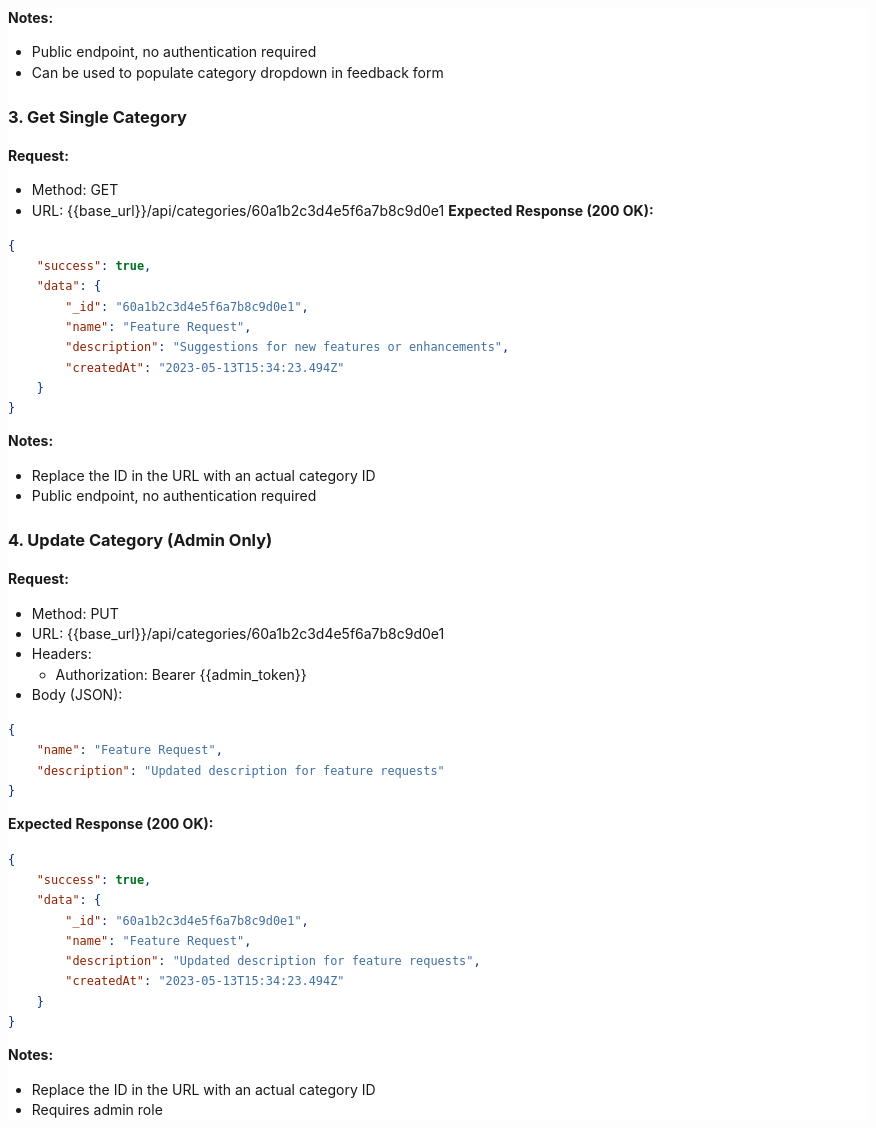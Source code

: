```json
```
**Notes:**
- Public endpoint, no authentication required
- Can be used to populate category dropdown in feedback form

### 3. Get Single Category
**Request:**
- Method: GET
- URL: {{base_url}}/api/categories/60a1b2c3d4e5f6a7b8c9d0e1
**Expected Response (200 OK):**
```json
{
    "success": true,
    "data": {
        "_id": "60a1b2c3d4e5f6a7b8c9d0e1",
        "name": "Feature Request",
        "description": "Suggestions for new features or enhancements",
        "createdAt": "2023-05-13T15:34:23.494Z"
    }
}
```
**Notes:**
- Replace the ID in the URL with an actual category ID
- Public endpoint, no authentication required

### 4. Update Category (Admin Only)
**Request:**
- Method: PUT
- URL: {{base_url}}/api/categories/60a1b2c3d4e5f6a7b8c9d0e1
- Headers:
  - Authorization: Bearer {{admin_token}}
- Body (JSON):
```json
{
    "name": "Feature Request",
    "description": "Updated description for feature requests"
}
```
**Expected Response (200 OK):**
```json
{
    "success": true,
    "data": {
        "_id": "60a1b2c3d4e5f6a7b8c9d0e1",
        "name": "Feature Request",
        "description": "Updated description for feature requests",
        "createdAt": "2023-05-13T15:34:23.494Z"
    }
}
```
**Notes:**
- Replace the ID in the URL with an actual category ID
- Requires admin role
